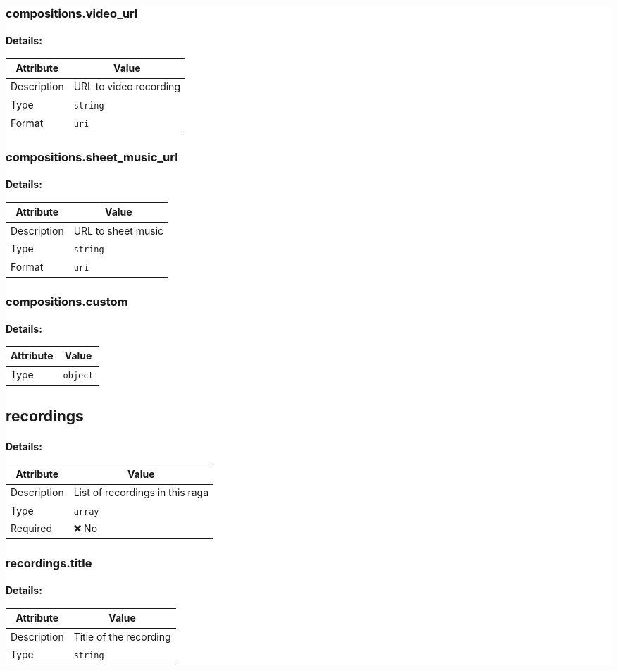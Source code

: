 ### compositions.video_url

**Details:**

| Attribute | Value |
|-----------|-------|
| Description | URL to video recording |
| Type | `string` |
| Format | `uri` |

### compositions.sheet_music_url

**Details:**

| Attribute | Value |
|-----------|-------|
| Description | URL to sheet music |
| Type | `string` |
| Format | `uri` |

### compositions.custom

**Details:**

| Attribute | Value |
|-----------|-------|
| Type | `object` |

## recordings

**Details:**

| Attribute | Value |
|-----------|-------|
| Description | List of recordings in this raga |
| Type | `array` |
| Required | ❌ No |

### recordings.title

**Details:**

| Attribute | Value |
|-----------|-------|
| Description | Title of the recording |
| Type | `string` |
